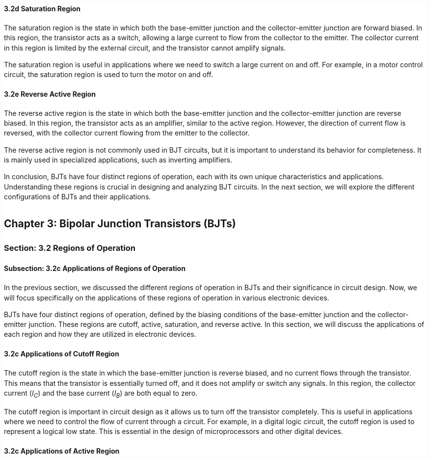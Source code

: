 #### 3.2d Saturation Region

The saturation region is the state in which both the base-emitter junction and the collector-emitter junction are forward biased. In this region, the transistor acts as a switch, allowing a large current to flow from the collector to the emitter. The collector current in this region is limited by the external circuit, and the transistor cannot amplify signals.

The saturation region is useful in applications where we need to switch a large current on and off. For example, in a motor control circuit, the saturation region is used to turn the motor on and off.

#### 3.2e Reverse Active Region

The reverse active region is the state in which both the base-emitter junction and the collector-emitter junction are reverse biased. In this region, the transistor acts as an amplifier, similar to the active region. However, the direction of current flow is reversed, with the collector current flowing from the emitter to the collector.

The reverse active region is not commonly used in BJT circuits, but it is important to understand its behavior for completeness. It is mainly used in specialized applications, such as inverting amplifiers.

In conclusion, BJTs have four distinct regions of operation, each with its own unique characteristics and applications. Understanding these regions is crucial in designing and analyzing BJT circuits. In the next section, we will explore the different configurations of BJTs and their applications.


## Chapter 3: Bipolar Junction Transistors (BJTs)

### Section: 3.2 Regions of Operation

#### Subsection: 3.2c Applications of Regions of Operation

In the previous section, we discussed the different regions of operation in BJTs and their significance in circuit design. Now, we will focus specifically on the applications of these regions of operation in various electronic devices.

BJTs have four distinct regions of operation, defined by the biasing conditions of the base-emitter junction and the collector-emitter junction. These regions are cutoff, active, saturation, and reverse active. In this section, we will discuss the applications of each region and how they are utilized in electronic devices.

#### 3.2c Applications of Cutoff Region

The cutoff region is the state in which the base-emitter junction is reverse biased, and no current flows through the transistor. This means that the transistor is essentially turned off, and it does not amplify or switch any signals. In this region, the collector current ($I_C$) and the base current ($I_B$) are both equal to zero.

The cutoff region is important in circuit design as it allows us to turn off the transistor completely. This is useful in applications where we need to control the flow of current through a circuit. For example, in a digital logic circuit, the cutoff region is used to represent a logical low state. This is essential in the design of microprocessors and other digital devices.

#### 3.2c Applications of Active Region
